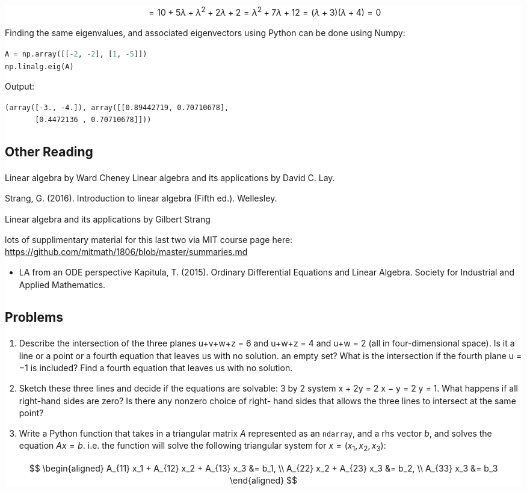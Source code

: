 $$=10+5\lambda+\lambda^2+2\lambda+2=\lambda^2+7\lambda+12=(\lambda+3)(\lambda+4)=0$$

Finding the same eigenvalues, and associated eigenvectors using Python can be done using 
Numpy:

```python
A = np.array([[-2, -2], [1, -5]])
np.linalg.eig(A)
```

Output:

```
(array([-3., -4.]), array([[0.89442719, 0.70710678],
       [0.4472136 , 0.70710678]]))
```


## Other Reading

Linear algebra by Ward Cheney
Linear algebra and its applications by David C. Lay.

Strang, G. (2016). Introduction to linear algebra (Fifth ed.). Wellesley.

Linear algebra and its applications by Gilbert Strang

lots of supplimentary material for this last two via MIT course page here:
https://github.com/mitmath/1806/blob/master/summaries.md


- LA from an ODE perspective
Kapitula, T. (2015). Ordinary Differential Equations and Linear Algebra. Society for 
Industrial and Applied Mathematics.

## Problems

1. Describe the intersection of the three planes u+v+w+z = 6 and u+w+z = 4 and u+w = 2 
   (all in four-dimensional space). Is it a line or a point or a fourth equation that 
   leaves us with no solution. an empty set? What is the intersection if the fourth 
   plane u = −1 is included? Find a fourth equation that leaves us with no solution.

2. Sketch these three lines and decide if the equations are solvable: 3 by 2 system
  x + 2y = 2 x − y = 2 y = 1.
What happens if all right-hand sides are zero? Is there any nonzero choice of right- 
hand sides that allows the three lines to intersect at the same point?

3. Write a Python function that takes in a triangular matrix $A$ represented as an 
   `ndarray`, and a rhs vector $b$, and solves the equation $A x = b$. i.e. the function 
   will solve the following triangular system for $x = (x_1, x_2, x_3)$:

$$
\begin{aligned}
A_{11} x_1 + A_{12} x_2 + A_{13} x_3 &= b_1, \\
A_{22} x_2 + A_{23} x_3 &= b_2, \\
A_{33} x_3 &= b_3
\end{aligned}
$$
